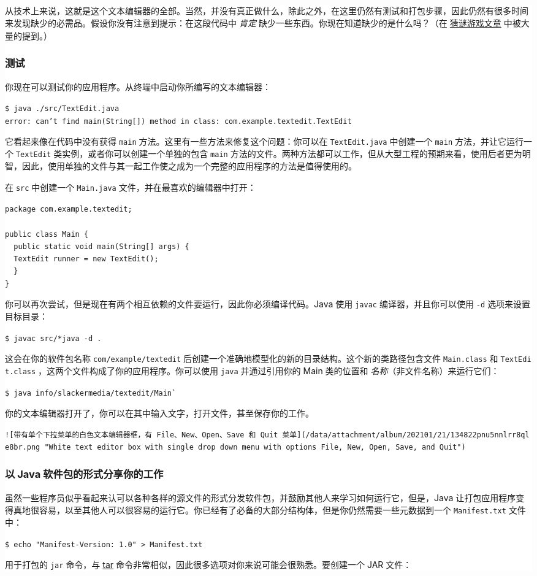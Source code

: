 从技术上来说，这就是这个文本编辑器的全部。当然，并没有真正做什么，除此之外，在这里仍然有测试和打包步骤，因此仍然有很多时间来发现缺少的必需品。假设你没有注意到提示：在这段代码中 *肯定* 缺少一些东西。你现在知道缺少的是什么吗？（在 [猜谜游戏文章](http://www.google.com/search?hl=en&q=allinurl%3Adocs.oracle.com+javase+docs+api+component) 中被大量的提到。）

### 测试

你现在可以测试你的应用程序。从终端中启动你所编写的文本编辑器：

```shell
$ java ./src/TextEdit.java
error: can’t find main(String[]) method in class: com.example.textedit.TextEdit
```

它看起来像在代码中没有获得 `main` 方法。这里有一些方法来修复这个问题：你可以在 `TextEdit.java` 中创建一个 `main` 方法，并让它运行一个 `TextEdit` 类实例，或者你可以创建一个单独的包含 `main` 方法的文件。两种方法都可以工作，但从大型工程的预期来看，使用后者更为明智，因此，使用单独的文件与其一起工作使之成为一个完整的应用程序的方法是值得使用的。

在 `src` 中创建一个 `Main.java` 文件，并在最喜欢的编辑器中打开：

```shell
package com.example.textedit;

public class Main {
  public static void main(String[] args) {
  TextEdit runner = new TextEdit();
  }
}
```

你可以再次尝试，但是现在有两个相互依赖的文件要运行，因此你必须编译代码。Java 使用 `javac` 编译器，并且你可以使用 `-d` 选项来设置目标目录：

```shell
$ javac src/*java -d .
```

这会在你的软件包名称 `com/example/textedit` 后创建一个准确地模型化的新的目录结构。这个新的类路径包含文件 `Main.class` 和 `TextEdit.class` ，这两个文件构成了你的应用程序。你可以使用 `java` 并通过引用你的 Main 类的位置和 *名称*（非文件名称）来运行它们：

```shell
$ java info/slackermedia/textedit/Main`
```

你的文本编辑器打开了，你可以在其中输入文字，打开文件，甚至保存你的工作。

`![带有单个下拉菜单的白色文本编辑器框，有 File、New、Open、Save 和 Quit 菜单](/data/attachment/album/202101/21/134822pnu5nnlrr8qle8br.png "White text editor box with single drop down menu with options File, New, Open, Save, and Quit")`

### 以 Java 软件包的形式分享你的工作

虽然一些程序员似乎看起来认可以各种各样的源文件的形式分发软件包，并鼓励其他人来学习如何运行它，但是，Java 让打包应用程序变得真地很容易，以至其他人可以很容易的运行它。你已经有了必备的大部分结构体，但是你仍然需要一些元数据到一个 `Manifest.txt` 文件中：

```shell
$ echo "Manifest-Version: 1.0" > Manifest.txt
```

用于打包的 `jar` 命令，与 [tar](https://opensource.com/article/17/7/how-unzip-targz-file) 命令非常相似，因此很多选项对你来说可能会很熟悉。要创建一个 JAR 文件：
